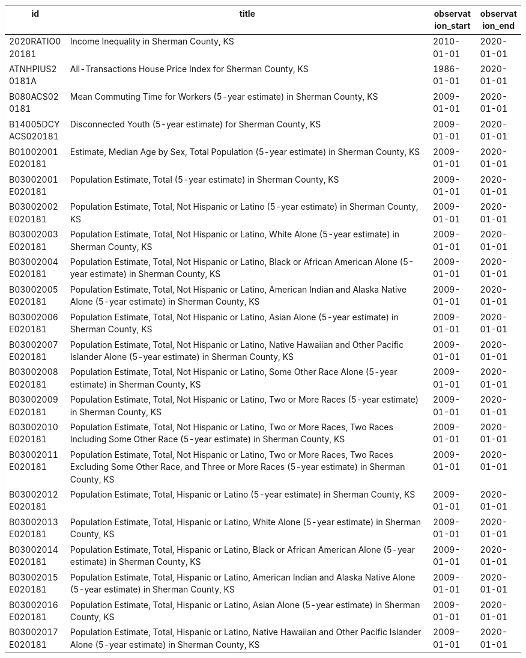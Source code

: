 | id                        | title                                                                                                                                                                       | observation_start   | observation_end   |
|---------------------------|-----------------------------------------------------------------------------------------------------------------------------------------------------------------------------|---------------------|-------------------|
| 2020RATIO020181           | Income Inequality in Sherman County, KS                                                                                                                                     | 2010-01-01          | 2020-01-01        |
| ATNHPIUS20181A            | All-Transactions House Price Index for Sherman County, KS                                                                                                                   | 1986-01-01          | 2020-01-01        |
| B080ACS020181             | Mean Commuting Time for Workers (5-year estimate) in Sherman County, KS                                                                                                     | 2009-01-01          | 2020-01-01        |
| B14005DCYACS020181        | Disconnected Youth (5-year estimate) for Sherman County, KS                                                                                                                 | 2009-01-01          | 2020-01-01        |
| B01002001E020181          | Estimate, Median Age by Sex, Total Population (5-year estimate) in Sherman County, KS                                                                                       | 2009-01-01          | 2020-01-01        |
| B03002001E020181          | Population Estimate, Total (5-year estimate) in Sherman County, KS                                                                                                          | 2009-01-01          | 2020-01-01        |
| B03002002E020181          | Population Estimate, Total, Not Hispanic or Latino (5-year estimate) in Sherman County, KS                                                                                  | 2009-01-01          | 2020-01-01        |
| B03002003E020181          | Population Estimate, Total, Not Hispanic or Latino, White Alone (5-year estimate) in Sherman County, KS                                                                     | 2009-01-01          | 2020-01-01        |
| B03002004E020181          | Population Estimate, Total, Not Hispanic or Latino, Black or African American Alone (5-year estimate) in Sherman County, KS                                                 | 2009-01-01          | 2020-01-01        |
| B03002005E020181          | Population Estimate, Total, Not Hispanic or Latino, American Indian and Alaska Native Alone (5-year estimate) in Sherman County, KS                                         | 2009-01-01          | 2020-01-01        |
| B03002006E020181          | Population Estimate, Total, Not Hispanic or Latino, Asian Alone (5-year estimate) in Sherman County, KS                                                                     | 2009-01-01          | 2020-01-01        |
| B03002007E020181          | Population Estimate, Total, Not Hispanic or Latino, Native Hawaiian and Other Pacific Islander Alone (5-year estimate) in Sherman County, KS                                | 2009-01-01          | 2020-01-01        |
| B03002008E020181          | Population Estimate, Total, Not Hispanic or Latino, Some Other Race Alone (5-year estimate) in Sherman County, KS                                                           | 2009-01-01          | 2020-01-01        |
| B03002009E020181          | Population Estimate, Total, Not Hispanic or Latino, Two or More Races (5-year estimate) in Sherman County, KS                                                               | 2009-01-01          | 2020-01-01        |
| B03002010E020181          | Population Estimate, Total, Not Hispanic or Latino, Two or More Races, Two Races Including Some Other Race (5-year estimate) in Sherman County, KS                          | 2009-01-01          | 2020-01-01        |
| B03002011E020181          | Population Estimate, Total, Not Hispanic or Latino, Two or More Races, Two Races Excluding Some Other Race, and Three or More Races (5-year estimate) in Sherman County, KS | 2009-01-01          | 2020-01-01        |
| B03002012E020181          | Population Estimate, Total, Hispanic or Latino (5-year estimate) in Sherman County, KS                                                                                      | 2009-01-01          | 2020-01-01        |
| B03002013E020181          | Population Estimate, Total, Hispanic or Latino, White Alone (5-year estimate) in Sherman County, KS                                                                         | 2009-01-01          | 2020-01-01        |
| B03002014E020181          | Population Estimate, Total, Hispanic or Latino, Black or African American Alone (5-year estimate) in Sherman County, KS                                                     | 2009-01-01          | 2020-01-01        |
| B03002015E020181          | Population Estimate, Total, Hispanic or Latino, American Indian and Alaska Native Alone (5-year estimate) in Sherman County, KS                                             | 2009-01-01          | 2020-01-01        |
| B03002016E020181          | Population Estimate, Total, Hispanic or Latino, Asian Alone (5-year estimate) in Sherman County, KS                                                                         | 2009-01-01          | 2020-01-01        |
| B03002017E020181          | Population Estimate, Total, Hispanic or Latino, Native Hawaiian and Other Pacific Islander Alone (5-year estimate) in Sherman County, KS                                    | 2009-01-01          | 2020-01-01        |